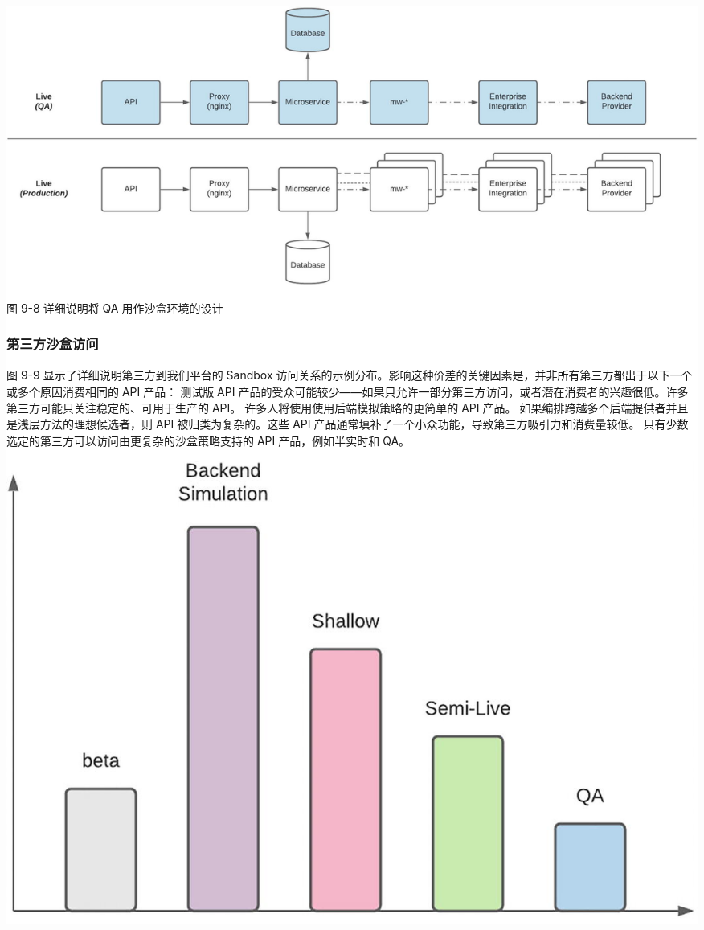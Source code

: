 ![](./images/9-8.png)

图 9-8 详细说明将 QA 用作沙盒环境的设计

### 第三方沙盒访问

图 9-9 显示了详细说明第三方到我们平台的 Sandbox 访问关系的示例分布。影响这种价差的关键因素是，并非所有第三方都出于以下一个或多个原因消费相同的 API 产品：
测试版 API 产品的受众可能较少——如果只允许一部分第三方访问，或者潜在消费者的兴趣很低。许多第三方可能只关注稳定的、可用于生产的 API。
许多人将使用使用后端模拟策略的更简单的 API 产品。
如果编排跨越多个后端提供者并且是浅层方法的理想候选者，则 API 被归类为复杂的。这些 API 产品通常填补了一个小众功能，导致第三方吸引力和消费量较低。
只有少数选定的第三方可以访问由更复杂的沙盒策略支持的 API 产品，例如半实时和 QA。

![](./images/9-9.png)
